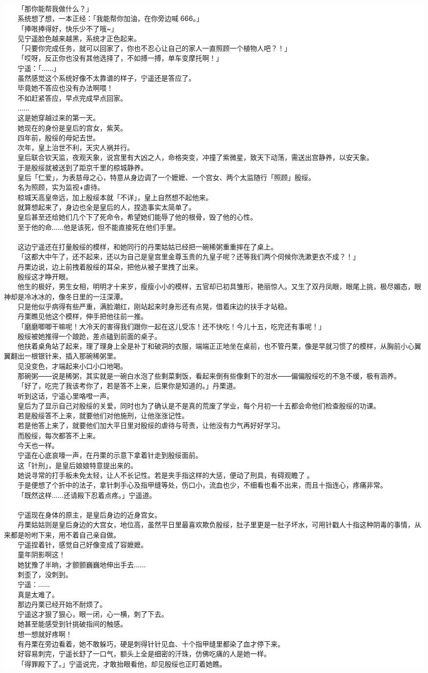 &emsp;&emsp;「那你能帮我做什么？」  
&emsp;&emsp;系统想了想，一本正经：「我能帮你加油，在你旁边喊 666。」  
&emsp;&emsp;「捧哏捧得好，快乐少不了哦~」  
&emsp;&emsp;见宁遥脸色越来越黑，系统才正色起来。  
&emsp;&emsp;「只要你完成任务，就可以回家了，你也不忍心让自己的家人一直照顾一个植物人吧？！」  
&emsp;&emsp;「哎呀，反正你也没有其他选择了，不如搏一搏，单车变摩托啊！」  
&emsp;&emsp;宁遥：「......」  
&emsp;&emsp;虽然感觉这个系统好像不太靠谱的样子，宁遥还是答应了。  
&emsp;&emsp;毕竟她不答应也没有办法啊喂！  
&emsp;&emsp;不如赶紧答应，早点完成早点回家。  
&emsp;&emsp;......  
&emsp;&emsp;这是她穿越过来的第一天。  
&emsp;&emsp;她现在的身份是皇后的宫女，紫芙。  
&emsp;&emsp;四年前，殷绥的母妃去世。  
&emsp;&emsp;次年，皇上治世不利，天灾人祸并行。  
&emsp;&emsp;皇后联合钦天监，夜观天象，说宫里有大凶之人，命格突变，冲撞了紫微星，致天下动荡，需送出宫静养，以安天象。  
&emsp;&emsp;于是殷绥就被送到了距京千里的椋城静养。  
&emsp;&emsp;皇后「仁爱」，为表慈母之心，特意从身边调了一个嬷嬷、一个宫女、两个太监随行「照顾」殷绥。  
&emsp;&emsp;名为照顾，实为监视+虐待。  
&emsp;&emsp;椋城天高皇帝远，加上殷绥本就「不详」，皇上自然想不起他来。  
&emsp;&emsp;就算想起来了，身边也全是皇后的人，捏造事实太简单了。  
&emsp;&emsp;皇后甚至还给她们几个下了死命令，希望她们能辱了他的根骨，毁了他的心性。  
&emsp;&emsp;至于他的命......他是该死，但不能直接死在他们手里。  
&emsp;&emsp;　  
&emsp;&emsp;这边宁遥还在打量殷绥的模样，和她同行的丹栗姑姑已经把一碗稀粥重重摔在了桌上。  
&emsp;&emsp;「这都大中午了，还不起来，还以为自己是皇宫里金尊玉贵的九皇子呢？还等我们两个伺候你洗漱更衣不成？！」  
&emsp;&emsp;丹栗边说，边上前拽着殷绥的耳朵，把他从被子里拽了出来。  
&emsp;&emsp;殷绥这才睁开眼。  
&emsp;&emsp;他生的极好，男生女相，明明才十来岁，瘦瘦小小的模样，五官却已初具雏形，艳丽惊人。又生了双丹凤眼，眼尾上挑，极尽媚态，眼神却是冷冰冰的，像冬日里的一汪深潭。  
&emsp;&emsp;只是他似乎病得有些严重，满脸潮红，刚站起来时身形还有点晃，借着床边的扶手才站稳。  
&emsp;&emsp;丹栗瞧见他这个模样，伸手把他往前一推。  
&emsp;&emsp;「磨磨唧唧干嘛呢！大冷天的害得我们跟你一起在这儿受冻！还不快吃！今儿十五，吃完还有事呢！」  
&emsp;&emsp;殷绥被她推得一个踉跄，差点磕到前面的桌子。  
&emsp;&emsp;他扶着桌角站了起来，理了理身上全是补丁和破洞的衣服，端端正正地坐在桌前，也不管丹栗，像是早就习惯了的模样，从胸前小心翼翼翻出一根银针来，插入那碗稀粥里。  
&emsp;&emsp;见没变色，才端起来小口小口地喝。  
&emsp;&emsp;那碗粥——说是稀粥，其实就是一碗白水泡了些剩菜剩饭，看起来倒有些像剩下的泔水——偏偏殷绥吃的不急不缓，极有涵养。  
&emsp;&emsp;「好了，吃完了我该考你了，若是答不上来，后果你是知道的。」丹栗道。  
&emsp;&emsp;听到这话，宁遥心里咯噔一声。  
&emsp;&emsp;皇后为了显示自己对殷绥的关爱，同时也为了确认是不是真的荒废了学业，每个月初一十五都会命他们检查殷绥的功课。  
&emsp;&emsp;若是殷绥答不上来，就要他们对他施刑，让他涨涨记性。  
&emsp;&emsp;若是他答上来了，就要他们加大平日里对殷绥的虐待与苛责，让他没有力气再好好学习。  
&emsp;&emsp;而殷绥，每次都答不上来。  
&emsp;&emsp;今天也一样。  
&emsp;&emsp;宁遥在心底哀嚎一声，在丹栗的示意下拿着针走到殷绥面前。  
&emsp;&emsp;这「针刑」，是皇后娘娘特意提出来的。  
&emsp;&emsp;她说寻常的打手板未免太轻，让人不长记性。若是夹手指这样的大惩，便动了刑具，有碍观瞻了 。  
&emsp;&emsp;于是便想了个折中的法子，拿针刺手心及指甲缝等处，伤口小，流血也少，不细看也看不出来，而且十指连心，疼痛非常。  
&emsp;&emsp;「既然这样......还请殿下忍着点疼。」宁遥道。  
&emsp;&emsp;　  
&emsp;&emsp;宁遥现在身体的原主，是皇后身边的近身宫女。  
&emsp;&emsp;丹栗姑姑则是皇后身边的大宫女，地位高，虽然平日里最喜欢欺负殷绥，肚子里更是一肚子坏水，可用针戳人十指这种阴毒的事情，从来都是吩咐下来，用不着自己亲自做。  
&emsp;&emsp;宁遥捏着针，感觉自己好像变成了容嬷嬷。  
&emsp;&emsp;童年阴影啊这！  
&emsp;&emsp;她犹豫了半晌，才颤颤巍巍地伸出手去......  
&emsp;&emsp;刺歪了，没刺到。  
&emsp;&emsp;宁遥：......  
&emsp;&emsp;真是太难了。  
&emsp;&emsp;那边丹栗已经开始不耐烦了。  
&emsp;&emsp;宁遥这才狠了狠心，眼一闭，心一横，刺了下去。  
&emsp;&emsp;她甚至能感受到针挑破指间的触感。  
&emsp;&emsp;想一想就好疼啊！  
&emsp;&emsp;有丹栗在旁边看着，她不敢躲巧，硬是刺得针针见血、十个指甲缝里都染了血才停下来。  
&emsp;&emsp;好容易刺完，宁遥长舒了一口气，额头上全是细密的汗珠，仿佛吃痛的人是她一样。  
&emsp;&emsp;「得罪殿下了。」宁遥说完，才敢抬眼看他，却见殷绥也正盯着她瞧。  